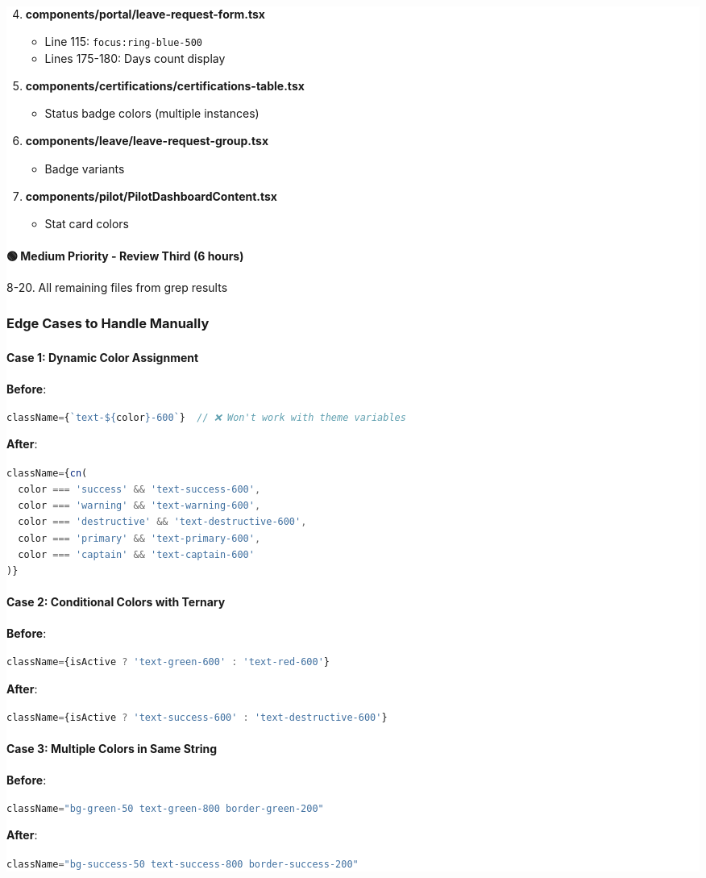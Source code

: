 4. **components/portal/leave-request-form.tsx**
   - Line 115: `focus:ring-blue-500`
   - Lines 175-180: Days count display

5. **components/certifications/certifications-table.tsx**
   - Status badge colors (multiple instances)

6. **components/leave/leave-request-group.tsx**
   - Badge variants

7. **components/pilot/PilotDashboardContent.tsx**
   - Stat card colors

#### 🟢 Medium Priority - Review Third (6 hours)

8-20. All remaining files from grep results

### Edge Cases to Handle Manually

#### Case 1: Dynamic Color Assignment

**Before**:
```typescript
className={`text-${color}-600`}  // ❌ Won't work with theme variables
```

**After**:
```typescript
className={cn(
  color === 'success' && 'text-success-600',
  color === 'warning' && 'text-warning-600',
  color === 'destructive' && 'text-destructive-600',
  color === 'primary' && 'text-primary-600',
  color === 'captain' && 'text-captain-600'
)}
```

#### Case 2: Conditional Colors with Ternary

**Before**:
```typescript
className={isActive ? 'text-green-600' : 'text-red-600'}
```

**After**:
```typescript
className={isActive ? 'text-success-600' : 'text-destructive-600'}
```

#### Case 3: Multiple Colors in Same String

**Before**:
```typescript
className="bg-green-50 text-green-800 border-green-200"
```

**After**:
```typescript
className="bg-success-50 text-success-800 border-success-200"
```

